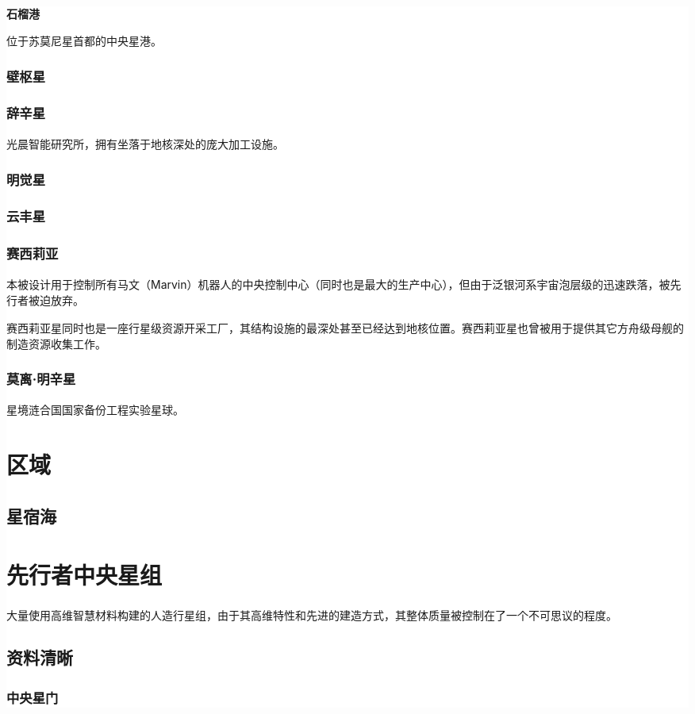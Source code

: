 **石榴港**

位于苏莫尼星首都的中央星港。



### 壁枢星



### 辞辛星

光晨智能研究所，拥有坐落于地核深处的庞大加工设施。



### 明觉星



### 云丰星



### 赛西莉亚

本被设计用于控制所有马文（Marvin）机器人的中央控制中心（同时也是最大的生产中心），但由于泛银河系宇宙泡层级的迅速跌落，被先行者被迫放弃。

赛西莉亚星同时也是一座行星级资源开采工厂，其结构设施的最深处甚至已经达到地核位置。赛西莉亚星也曾被用于提供其它方舟级母舰的制造资源收集工作。



### 莫离·明辛星

星境涟合国国家备份工程实验星球。





# 区域



## 星宿海





# 先行者中央星组

大量使用高维智慧材料构建的人造行星组，由于其高维特性和先进的建造方式，其整体质量被控制在了一个不可思议的程度。



## 资料清晰

### 中央星门
